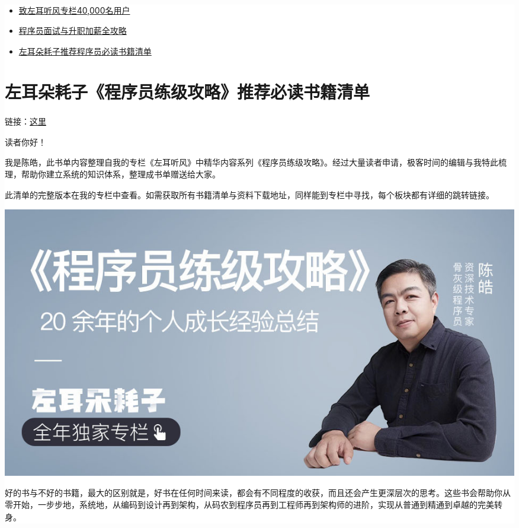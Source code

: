 

- [致左耳听风专栏40,000名用户](https://time.geekbang.org/column/article/11626) 

- [程序员面试与升职加薪全攻略](https://time.geekbang.org/column/article/12901) 
- [左耳朵耗子推荐程序员必读书籍清单](https://time.geekbang.org/column/article/10793?utm_source=app&utm_medium=column&utm_campaign=48-onsell&utm_content=0711booklist)



# 左耳朵耗子《程序员练级攻略》推荐必读书籍清单

链接：[这里](https://time.geekbang.org/column/article/10793?utm_source=app&utm_medium=column&utm_campaign=48-onsell&utm_content=0711booklist)

读者你好！

我是陈皓，此书单内容整理自我的专栏《左耳听风》中精华内容系列《程序员练级攻略》。经过大量读者申请，极客时间的编辑与我特此梳理，帮助你建立系统的知识体系，整理成书单赠送给大家。

此清单的完整版本在我的专栏中查看。如需获取所有书籍清单与资料下载地址，同样能到专栏中寻找，每个板块都有详细的跳转链接。

![b01daa3yyc610061e371e81ddefc1a5e](./img/000-2简介.assets/81ddefc1a5e.jpg)

好的书与不好的书籍，最大的区别就是，好书在任何时间来读，都会有不同程度的收获，而且还会产生更深层次的思考。这些书会帮助你从零开始，一步步地，系统地，从编码到设计再到架构，从码农到程序员再到工程师再到架构师的进阶，实现从普通到精通到卓越的完美转身。
